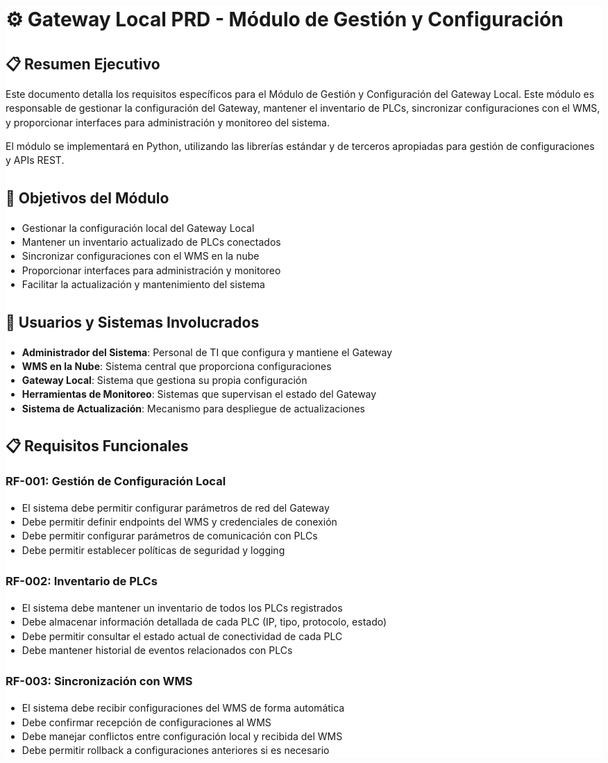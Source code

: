 # ⚙️ Gateway Local PRD - Módulo de Gestión y Configuración

## 📋 Resumen Ejecutivo

Este documento detalla los requisitos específicos para el Módulo de Gestión y Configuración del Gateway Local. Este módulo es responsable de gestionar la configuración del Gateway, mantener el inventario de PLCs, sincronizar configuraciones con el WMS, y proporcionar interfaces para administración y monitoreo del sistema.

El módulo se implementará en Python, utilizando las librerías estándar y de terceros apropiadas para gestión de configuraciones y APIs REST.

## 🎯 Objetivos del Módulo

- Gestionar la configuración local del Gateway Local
- Mantener un inventario actualizado de PLCs conectados
- Sincronizar configuraciones con el WMS en la nube
- Proporcionar interfaces para administración y monitoreo
- Facilitar la actualización y mantenimiento del sistema

## 👥 Usuarios y Sistemas Involucrados

- **Administrador del Sistema**: Personal de TI que configura y mantiene el Gateway
- **WMS en la Nube**: Sistema central que proporciona configuraciones
- **Gateway Local**: Sistema que gestiona su propia configuración
- **Herramientas de Monitoreo**: Sistemas que supervisan el estado del Gateway
- **Sistema de Actualización**: Mecanismo para despliegue de actualizaciones

## 📋 Requisitos Funcionales

### RF-001: Gestión de Configuración Local

- El sistema debe permitir configurar parámetros de red del Gateway
- Debe permitir definir endpoints del WMS y credenciales de conexión
- Debe permitir configurar parámetros de comunicación con PLCs
- Debe permitir establecer políticas de seguridad y logging

### RF-002: Inventario de PLCs

- El sistema debe mantener un inventario de todos los PLCs registrados
- Debe almacenar información detallada de cada PLC (IP, tipo, protocolo, estado)
- Debe permitir consultar el estado actual de conectividad de cada PLC
- Debe mantener historial de eventos relacionados con PLCs

### RF-003: Sincronización con WMS

- El sistema debe recibir configuraciones del WMS de forma automática
- Debe confirmar recepción de configuraciones al WMS
- Debe manejar conflictos entre configuración local y recibida del WMS
- Debe permitir rollback a configuraciones anteriores si es necesario
